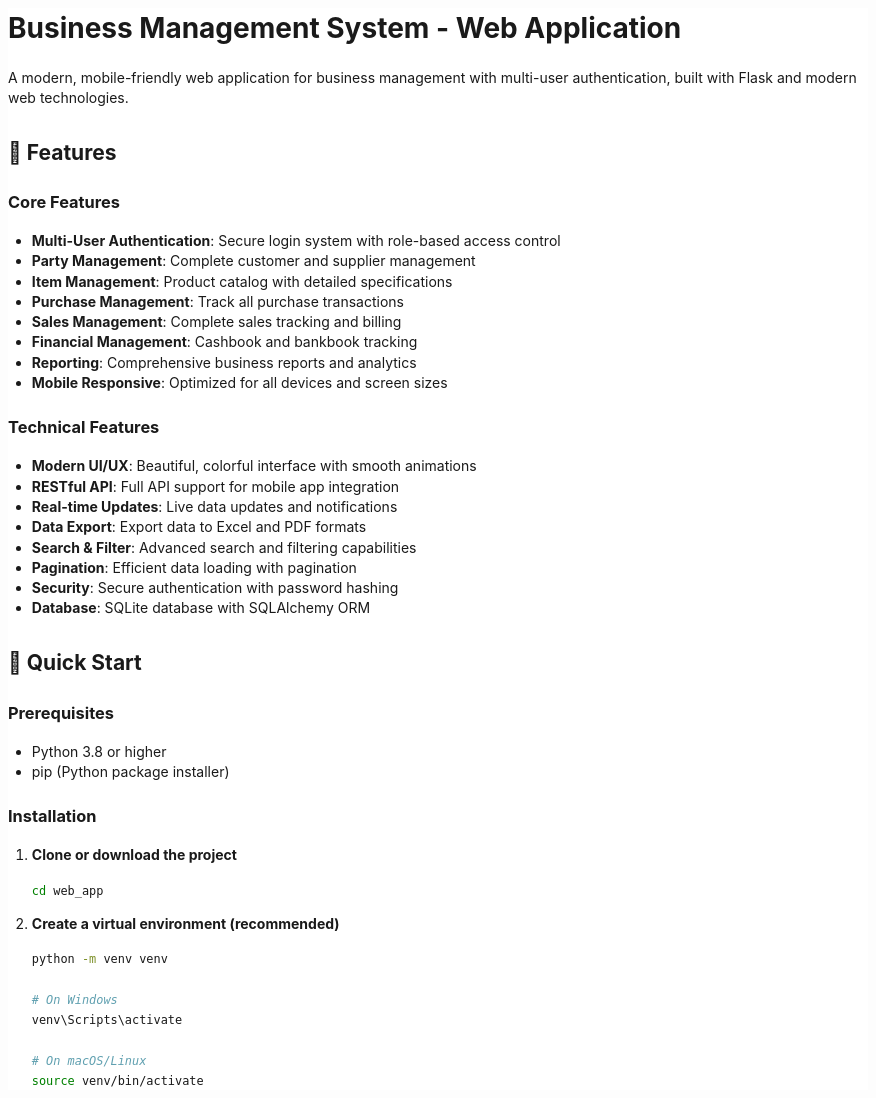 # Business Management System - Web Application

A modern, mobile-friendly web application for business management with multi-user authentication, built with Flask and modern web technologies.

## 🌟 Features

### Core Features
- **Multi-User Authentication**: Secure login system with role-based access control
- **Party Management**: Complete customer and supplier management
- **Item Management**: Product catalog with detailed specifications
- **Purchase Management**: Track all purchase transactions
- **Sales Management**: Complete sales tracking and billing
- **Financial Management**: Cashbook and bankbook tracking
- **Reporting**: Comprehensive business reports and analytics
- **Mobile Responsive**: Optimized for all devices and screen sizes

### Technical Features
- **Modern UI/UX**: Beautiful, colorful interface with smooth animations
- **RESTful API**: Full API support for mobile app integration
- **Real-time Updates**: Live data updates and notifications
- **Data Export**: Export data to Excel and PDF formats
- **Search & Filter**: Advanced search and filtering capabilities
- **Pagination**: Efficient data loading with pagination
- **Security**: Secure authentication with password hashing
- **Database**: SQLite database with SQLAlchemy ORM

## 🚀 Quick Start

### Prerequisites
- Python 3.8 or higher
- pip (Python package installer)

### Installation

1. **Clone or download the project**
   ```bash
   cd web_app
   ```

2. **Create a virtual environment (recommended)**
   ```bash
   python -m venv venv
   
   # On Windows
   venv\Scripts\activate
   
   # On macOS/Linux
   source venv/bin/activate
   ```
